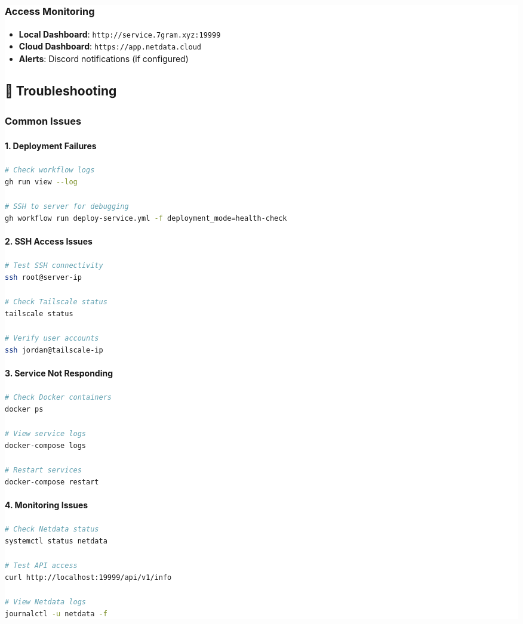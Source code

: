 ### Access Monitoring
- **Local Dashboard**: `http://service.7gram.xyz:19999`
- **Cloud Dashboard**: `https://app.netdata.cloud`
- **Alerts**: Discord notifications (if configured)

## 🚨 Troubleshooting

### Common Issues

#### 1. Deployment Failures
```bash
# Check workflow logs
gh run view --log

# SSH to server for debugging
gh workflow run deploy-service.yml -f deployment_mode=health-check
```

#### 2. SSH Access Issues
```bash
# Test SSH connectivity
ssh root@server-ip

# Check Tailscale status
tailscale status

# Verify user accounts
ssh jordan@tailscale-ip
```

#### 3. Service Not Responding
```bash
# Check Docker containers
docker ps

# View service logs
docker-compose logs

# Restart services
docker-compose restart
```

#### 4. Monitoring Issues
```bash
# Check Netdata status
systemctl status netdata

# Test API access
curl http://localhost:19999/api/v1/info

# View Netdata logs
journalctl -u netdata -f
```
